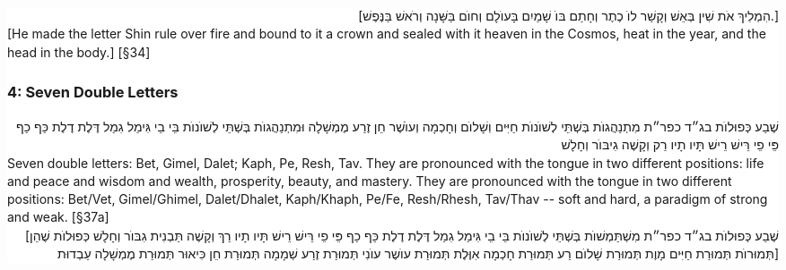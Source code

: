<tr><td style="vertical-align:top;" width="46%">
<div class="liturgy" style="text-align: right;"><span lang="he">
[הִמְלִיךְ אֹת שִׁין בְּאֵשׁ 
וְקָשַׁר לוֺ כֶתֶר וְחָתַם בּוֺ שָׁמַיִם בָּעוֺלָם 
וְחוֺם בַּשָּׁנָה 
וְרֹאשׁ בַּנֶּפֶשׁ.]
</span></div></td>

<td style="vertical-align:top;" width="53%"><div class="english">
[He made the letter Shin rule over fire 
and bound to it a crown and sealed with it heaven in the Cosmos, 
heat in the year, 
and the head in the body.] [§34]
</div></td></tr>


<tr><td style="vertical-align:top;" width="46%">
<div class="liturgy" style="text-align: right;"><span lang="he">

</span></div></td>

<td style="vertical-align:top;" width="53%"><div class="english">
<h3>4: Seven Double Letters</h3>
</div></td></tr>


<tr><td style="vertical-align:top;" width="46%">
<div class="liturgy" style="text-align: right;"><span lang="he">
שֶׁבַע כְּפוּלוֺת בג״ד כפר״ת 
מִתְנַהֲגוֺת בְּשְׁתֵּי לְשׁוֺנוֺת
חַיִּים וֽשָׁלוֺם וְחָכְמָה וְעוֺשֶׁר 
חֵן זֶרַע מֶמְשָׁלָה 
וּמִתְנַהֲגוֺת בְּשְׁתֵּי לְשׁוֺנוֺת
בֵּי בֵי גִּימַל גִמַל דֶּלֶת דֶלֶת כַּף כַף פֵּי פֵי רֵּישׁ רֵישׁ תָּיו תָיו
רַק וְקָשֶׁה גִיבּוֺר וְחָלָשׁ
</span></div></td>

<td style="vertical-align:top;" width="53%"><div class="english">
Seven double letters: Bet, Gimel, Dalet; Kaph, Pe, Resh, Tav. 
They are pronounced with the tongue in two different positions: 
life and peace and wisdom and wealth, 
prosperity, beauty, and mastery. 
They are pronounced with the tongue in two different positions: 
Bet/Vet, Gimel/Ghimel, Dalet/Dhalet, Kaph/Khaph, Pe/Fe, Resh/Rhesh, Tav/Thav -- 
soft and hard, a paradigm of strong and weak. [§37a]
</div></td></tr>


<tr><td style="vertical-align:top;" width="46%">
<div class="liturgy" style="text-align: right;"><span lang="he">
[שֶׁבַע כְּפוּלוֺת בג״ד כפר״ת 
מִשְׁתַּמְשׁוֺת בְּשְׁתֵּי לְשׁוֺנוֺת
בֵּי בֵי גִּימַל גִמַל דֶּלֶת דֶלֶת כַּף כַף פֵּי פֵי רֵּישׁ רֵישׁ תָּיו תָיו
רַךְ וְקָשֶׁה תַּבְנִית גִבּוֺר וְחָלָשׁ 
כְּפוּלוֺת שֶׁהֵן תְּמוּרוֺת 
תְּמוּרַת חַיִּים מָוֶת 
תְּמוּרַת שָׁלוֺם רַע 
תְּמוּרַת חָכְמָה אִוֶּלֶת 
תְּמוּרַת עוֺשֶר עוֺנִי 
תְּמוּרַת זֶרַע שְׁמָמָה 
תְּמוּרַת חֵן כִּיאוּר 
תְּמוּרַת מֶמְשָׁלָה עַבְדוּת]
</span></div></td>
